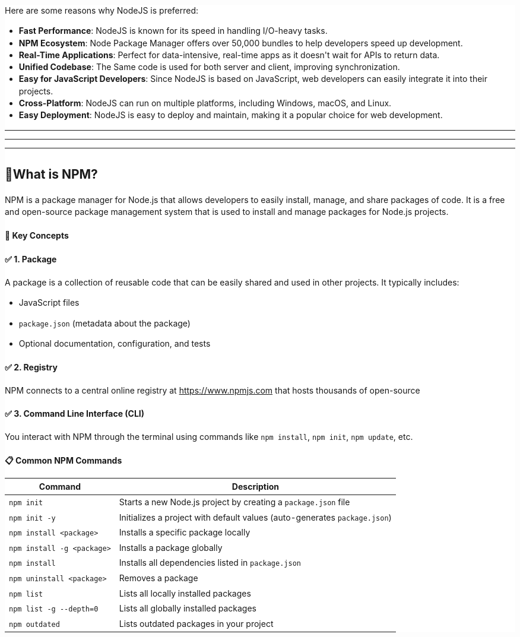 Here are some reasons why NodeJS is preferred:

- **Fast Performance**: NodeJS is known for its speed in handling I/O-heavy tasks.
- **NPM Ecosystem**: Node Package Manager offers over 50,000 bundles to help developers speed up development.
- **Real-Time Applications**: Perfect for data-intensive, real-time apps as it doesn't wait for APIs to return data.
- **Unified Codebase**: The Same code is used for both server and client, improving synchronization.
- **Easy for JavaScript Developers**: Since NodeJS is based on JavaScript, web developers can easily integrate it into their projects.
- **Cross-Platform**: NodeJS can run on multiple platforms, including Windows, macOS, and Linux.
- **Easy Deployment**: NodeJS is easy to deploy and maintain, making it a popular choice for web development.

---
---
---

## 🔹What is NPM?

NPM is a package manager for Node.js that allows developers to easily install, manage, and share packages of code. It is a free and open-source package management system that is used to install and manage packages for Node.js projects.

#### 🔑 Key Concepts

#### ✅ 1. Package

A package is a collection of reusable code that can be easily shared and used in other projects. It typically includes:

- JavaScript files

- `package.json` (metadata about the package)

- Optional documentation, configuration, and tests

#### ✅ 2. Registry

NPM connects to a central online registry at https://www.npmjs.com that hosts thousands of open-source

#### ✅ 3. Command Line Interface (CLI)

You interact with NPM through the terminal using commands like `npm install`, `npm init`, `npm update`, etc.

#### 📋 Common NPM Commands

| Command | Description |
|--------|-------------|
| `npm init` | Starts a new Node.js project by creating a `package.json` file |
| `npm init -y` | Initializes a project with default values (auto-generates `package.json`) |
| `npm install <package>` | Installs a specific package locally |
| `npm install -g <package>` | Installs a package globally |
| `npm install` | Installs all dependencies listed in `package.json` |
| `npm uninstall <package>` | Removes a package |
| `npm list` | Lists all locally installed packages |
| `npm list -g --depth=0` | Lists all globally installed packages |
| `npm outdated` | Lists outdated packages in your project |